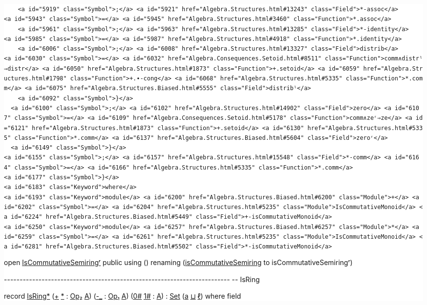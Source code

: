         <a id="5919" class="Symbol">;</a> <a id="5921" href="Algebra.Structures.html#13243" class="Field">*-assoc</a>               <a id="5943" class="Symbol">=</a> <a id="5945" href="Algebra.Structures.html#3460" class="Function">*.assoc</a>
        <a id="5961" class="Symbol">;</a> <a id="5963" href="Algebra.Structures.html#13285" class="Field">*-identity</a>            <a id="5985" class="Symbol">=</a> <a id="5987" href="Algebra.Structures.html#4918" class="Function">*.identity</a>
        <a id="6006" class="Symbol">;</a> <a id="6008" href="Algebra.Structures.html#13327" class="Field">distrib</a>               <a id="6030" class="Symbol">=</a> <a id="6032" href="Algebra.Consequences.Setoid.html#8511" class="Function">comm∧distrˡ⇒distr</a> <a id="6050" href="Algebra.Structures.html#1873" class="Function">+.setoid</a> <a id="6059" href="Algebra.Structures.html#1798" class="Function">+.∙-cong</a> <a id="6068" href="Algebra.Structures.html#5335" class="Function">*.comm</a> <a id="6075" href="Algebra.Structures.Biased.html#5555" class="Field">distribˡ</a>
        <a id="6092" class="Symbol">}</a>
      <a id="6100" class="Symbol">;</a> <a id="6102" href="Algebra.Structures.html#14902" class="Field">zero</a> <a id="6107" class="Symbol">=</a> <a id="6109" href="Algebra.Consequences.Setoid.html#5178" class="Function">comm∧zeʳ⇒ze</a> <a id="6121" href="Algebra.Structures.html#1873" class="Function">+.setoid</a> <a id="6130" href="Algebra.Structures.html#5335" class="Function">*.comm</a> <a id="6137" href="Algebra.Structures.Biased.html#5604" class="Field">zeroʳ</a>
      <a id="6149" class="Symbol">}</a>
    <a id="6155" class="Symbol">;</a> <a id="6157" href="Algebra.Structures.html#15548" class="Field">*-comm</a> <a id="6164" class="Symbol">=</a> <a id="6166" href="Algebra.Structures.html#5335" class="Function">*.comm</a>
    <a id="6177" class="Symbol">}</a>
    <a id="6183" class="Keyword">where</a>
    <a id="6193" class="Keyword">module</a> <a id="6200" href="Algebra.Structures.Biased.html#6200" class="Module">+</a> <a id="6202" class="Symbol">=</a> <a id="6204" href="Algebra.Structures.html#5235" class="Module">IsCommutativeMonoid</a> <a id="6224" href="Algebra.Structures.Biased.html#5449" class="Field">+-isCommutativeMonoid</a>
    <a id="6250" class="Keyword">module</a> <a id="6257" href="Algebra.Structures.Biased.html#6257" class="Module">*</a> <a id="6259" class="Symbol">=</a> <a id="6261" href="Algebra.Structures.html#5235" class="Module">IsCommutativeMonoid</a> <a id="6281" href="Algebra.Structures.Biased.html#5502" class="Field">*-isCommutativeMonoid</a>

<a id="6304" class="Keyword">open</a> <a id="6309" href="Algebra.Structures.Biased.html#5368" class="Module">IsCommutativeSemiringʳ</a> <a id="6332" class="Keyword">public</a>
  <a id="6341" class="Keyword">using</a> <a id="6347" class="Symbol">()</a> <a id="6350" class="Keyword">renaming</a> <a id="6359" class="Symbol">(</a><a id="6360" href="Algebra.Structures.Biased.html#5646" class="Function">isCommutativeSemiring</a> <a id="6382" class="Symbol">to</a> <a id="6385" class="Function">isCommutativeSemiringʳ</a><a id="6407" class="Symbol">)</a>


<a id="6411" class="Comment">------------------------------------------------------------------------</a>
<a id="6484" class="Comment">-- IsRing</a>

<a id="6495" class="Keyword">record</a> <a id="IsRing*"></a><a id="6502" href="Algebra.Structures.Biased.html#6502" class="Record">IsRing*</a> <a id="6510" class="Symbol">(</a><a id="6511" href="Algebra.Structures.Biased.html#6511" class="Bound">+</a> <a id="6513" href="Algebra.Structures.Biased.html#6513" class="Bound">*</a> <a id="6515" class="Symbol">:</a> <a id="6517" href="Algebra.Core.html#527" class="Function">Op₂</a> <a id="6521" href="Algebra.Structures.Biased.html#705" class="Bound">A</a><a id="6522" class="Symbol">)</a> <a id="6524" class="Symbol">(</a><a id="6525" href="Algebra.Structures.Biased.html#6525" class="Bound Operator">-_</a> <a id="6528" class="Symbol">:</a> <a id="6530" href="Algebra.Core.html#484" class="Function">Op₁</a> <a id="6534" href="Algebra.Structures.Biased.html#705" class="Bound">A</a><a id="6535" class="Symbol">)</a> <a id="6537" class="Symbol">(</a><a id="6538" href="Algebra.Structures.Biased.html#6538" class="Bound">0#</a> <a id="6541" href="Algebra.Structures.Biased.html#6541" class="Bound">1#</a> <a id="6544" class="Symbol">:</a> <a id="6546" href="Algebra.Structures.Biased.html#705" class="Bound">A</a><a id="6547" class="Symbol">)</a> <a id="6549" class="Symbol">:</a> <a id="6551" href="Agda.Primitive.html#388" class="Primitive">Set</a> <a id="6555" class="Symbol">(</a><a id="6556" href="Algebra.Structures.Biased.html#699" class="Bound">a</a> <a id="6558" href="Agda.Primitive.html#961" class="Primitive Operator">⊔</a> <a id="6560" href="Algebra.Structures.Biased.html#701" class="Bound">ℓ</a><a id="6561" class="Symbol">)</a> <a id="6563" class="Keyword">where</a>
  <a id="6571" class="Keyword">field</a>